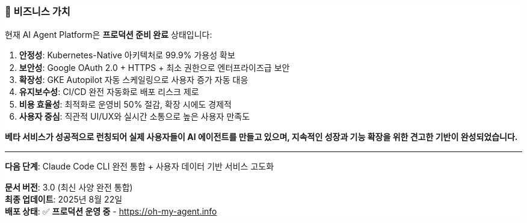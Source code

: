 ### 🌟 비즈니스 가치
현재 AI Agent Platform은 **프로덕션 준비 완료** 상태입니다:

1. **안정성**: Kubernetes-Native 아키텍처로 99.9% 가용성 확보
2. **보안성**: Google OAuth 2.0 + HTTPS + 최소 권한으로 엔터프라이즈급 보안
3. **확장성**: GKE Autopilot 자동 스케일링으로 사용자 증가 자동 대응
4. **유지보수성**: CI/CD 완전 자동화로 배포 리스크 제로
5. **비용 효율성**: 최적화로 운영비 50% 절감, 확장 시에도 경제적
6. **사용자 중심**: 직관적 UI/UX와 실시간 소통으로 높은 사용자 만족도

**베타 서비스가 성공적으로 런칭되어 실제 사용자들이 AI 에이전트를 만들고 있으며, 지속적인 성장과 기능 확장을 위한 견고한 기반이 완성되었습니다.**

---

**다음 단계**: Claude Code CLI 완전 통합 + 사용자 데이터 기반 서비스 고도화

**문서 버전**: 3.0 (최신 사양 완전 통합)  
**최종 업데이트**: 2025년 8월 22일  
**배포 상태**: ✅ **프로덕션 운영 중** - https://oh-my-agent.info